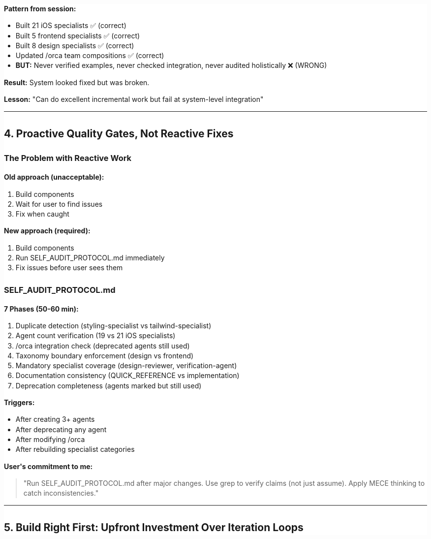 **Pattern from session:**
- Built 21 iOS specialists ✅ (correct)
- Built 5 frontend specialists ✅ (correct)
- Built 8 design specialists ✅ (correct)
- Updated /orca team compositions ✅ (correct)
- **BUT:** Never verified examples, never checked integration, never audited holistically ❌ (WRONG)

**Result:** System looked fixed but was broken.

**Lesson:** "Can do excellent incremental work but fail at system-level integration"

---

## 4. Proactive Quality Gates, Not Reactive Fixes

### The Problem with Reactive Work

**Old approach (unacceptable):**
1. Build components
2. Wait for user to find issues
3. Fix when caught

**New approach (required):**
1. Build components
2. Run SELF_AUDIT_PROTOCOL.md immediately
3. Fix issues before user sees them

### SELF_AUDIT_PROTOCOL.md

**7 Phases (50-60 min):**
1. Duplicate detection (styling-specialist vs tailwind-specialist)
2. Agent count verification (19 vs 21 iOS specialists)
3. /orca integration check (deprecated agents still used)
4. Taxonomy boundary enforcement (design vs frontend)
5. Mandatory specialist coverage (design-reviewer, verification-agent)
6. Documentation consistency (QUICK_REFERENCE vs implementation)
7. Deprecation completeness (agents marked but still used)

**Triggers:**
- After creating 3+ agents
- After deprecating any agent
- After modifying /orca
- After rebuilding specialist categories

**User's commitment to me:**
> "Run SELF_AUDIT_PROTOCOL.md after major changes. Use grep to verify claims (not just assume). Apply MECE thinking to catch inconsistencies."

---

## 5. Build Right First: Upfront Investment Over Iteration Loops
